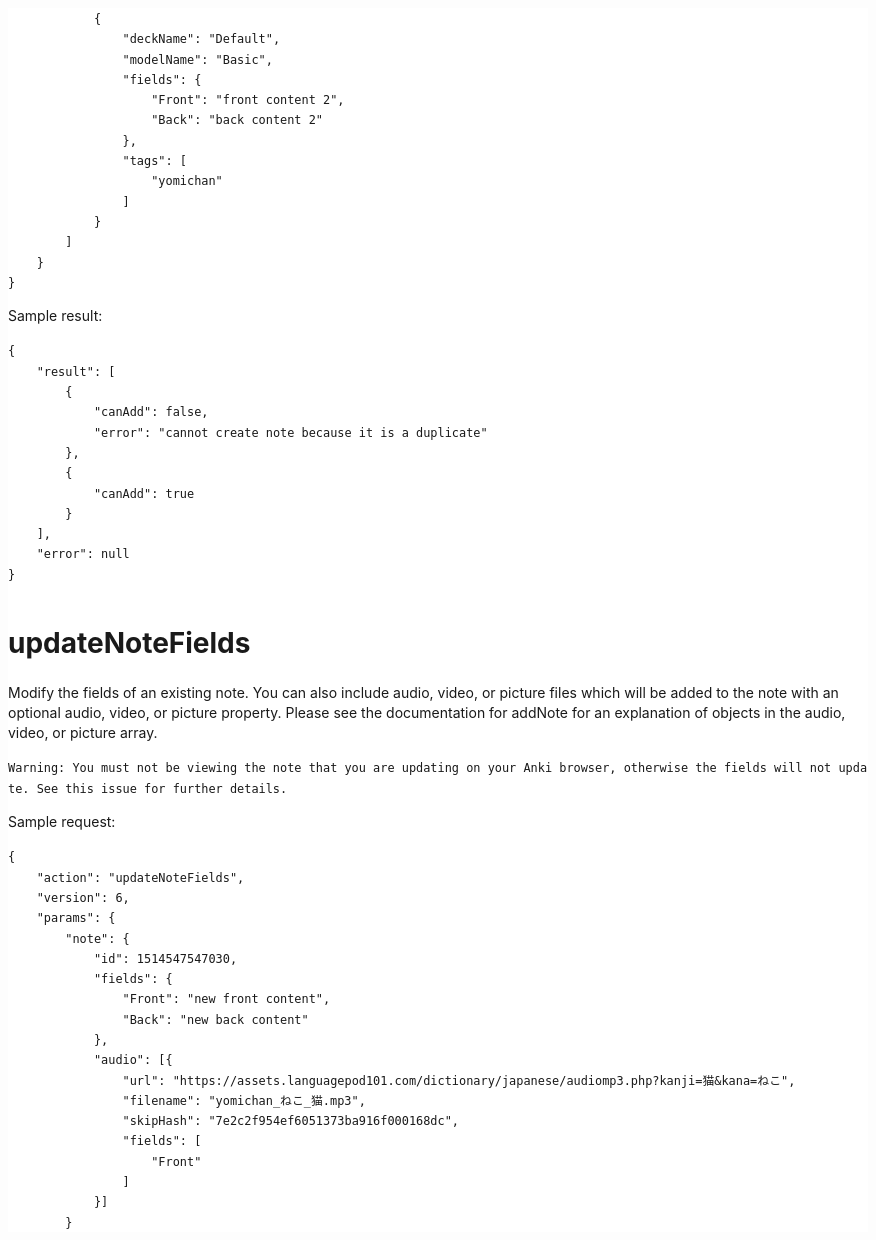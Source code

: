 ```
            {
                "deckName": "Default",
                "modelName": "Basic",
                "fields": {
                    "Front": "front content 2",
                    "Back": "back content 2"
                },
                "tags": [
                    "yomichan"
                ]
            }
        ]
    }
}
```

Sample result:

```
{
    "result": [
        {
            "canAdd": false,
            "error": "cannot create note because it is a duplicate"
        },
        {
            "canAdd": true
        }
    ],
    "error": null
}
```

# updateNoteFields

Modify the fields of an existing note. You can also include audio, video, or picture files which will be added to the note with an optional audio, video, or picture property. Please see the documentation for addNote for an explanation of objects in the audio, video, or picture array.

    Warning: You must not be viewing the note that you are updating on your Anki browser, otherwise the fields will not update. See this issue for further details.

Sample request:

```
{
    "action": "updateNoteFields",
    "version": 6,
    "params": {
        "note": {
            "id": 1514547547030,
            "fields": {
                "Front": "new front content",
                "Back": "new back content"
            },
            "audio": [{
                "url": "https://assets.languagepod101.com/dictionary/japanese/audiomp3.php?kanji=猫&kana=ねこ",
                "filename": "yomichan_ねこ_猫.mp3",
                "skipHash": "7e2c2f954ef6051373ba916f000168dc",
                "fields": [
                    "Front"
                ]
            }]
        }
```